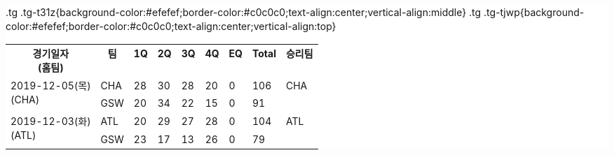 .tg .tg-t31z{background-color:#efefef;border-color:#c0c0c0;text-align:center;vertical-align:middle}
.tg .tg-tjwp{background-color:#efefef;border-color:#c0c0c0;text-align:center;vertical-align:top}
</style>

<table class="tg">
  <tr>
    <th class="tg-d14o">경기일자<br>(홈팀)</th>
    <th class="tg-d14o">팀</th>
    <th class="tg-d14o">1Q</th>
    <th class="tg-d14o">2Q</th>
    <th class="tg-d14o">3Q</th>
    <th class="tg-d14o">4Q</th>
    <th class="tg-d14o">EQ</th>
    <th class="tg-d14o">Total</th>
    <th class="tg-d14o">승리팀</th>
  </tr>

<tr>
  <td class="tg-50j8" rowspan="2">2019-12-05(목)<br>(CHA)</td>
  <td class="tg-50j8">CHA</td>
  <td class="tg-50j8">28</td>
  <td class="tg-50j8">30</td>
  <td class="tg-50j8">28</td>
  <td class="tg-50j8">20</td>
  <td class="tg-50j8">0</td>
  <td class="tg-jb7t">106</td>
  <td class="tg-50j8" rowspan="2">CHA</td>
</tr>
<tr>
  <td class="tg-50j8">GSW</td>
  <td class="tg-50j8">20</td>
  <td class="tg-50j8">34</td>
  <td class="tg-50j8">22</td>
  <td class="tg-50j8">15</td>
  <td class="tg-50j8">0</td>
  <td class=" tg-50j8">91</td>
</tr>

<tr>
  <td class="tg-50j8" rowspan="2">2019-12-03(화)<br>(ATL)</td>
  <td class="tg-50j8">ATL</td>
  <td class="tg-50j8">20</td>
  <td class="tg-50j8">29</td>
  <td class="tg-50j8">27</td>
  <td class="tg-50j8">28</td>
  <td class="tg-50j8">0</td>
  <td class="tg-jb7t">104</td>
  <td class="tg-50j8" rowspan="2">ATL</td>
</tr>
<tr>
  <td class="tg-50j8">GSW</td>
  <td class="tg-50j8">23</td>
  <td class="tg-50j8">17</td>
  <td class="tg-50j8">13</td>
  <td class="tg-50j8">26</td>
  <td class="tg-50j8">0</td>
  <td class=" tg-50j8">79</td>
</tr>
